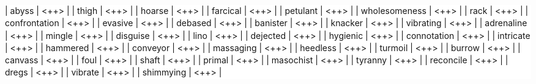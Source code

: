 |         abyss         |          <++>           |
|         thigh         |          <++>           |
|        hoarse         |          <++>           |
|       farcical        |          <++>           |
|       petulant        |          <++>           |
|     wholesomeness     |          <++>           |
|         rack          |          <++>           |
|     confrontation     |          <++>           |
|        evasive        |          <++>           |
|        debased        |          <++>           |
|       banister        |          <++>           |
|        knacker        |          <++>           |
|       vibrating       |          <++>           |
|      adrenaline       |          <++>           |
|        mingle         |          <++>           |
|       disguise        |          <++>           |
|         lino          |          <++>           |
|       dejected        |          <++>           |
|       hygienic        |          <++>           |
|      connotation      |          <++>           |
|       intricate       |          <++>           |
|       hammered        |          <++>           |
|       conveyor        |          <++>           |
|       massaging       |          <++>           |
|       heedless        |          <++>           |
|        turmoil        |          <++>           |
|        burrow         |          <++>           |
|        canvass        |          <++>           |
|         foul          |          <++>           |
|         shaft         |          <++>           |
|        primal         |          <++>           |
|       masochist       |          <++>           |
|        tyranny        |          <++>           |
|       reconcile       |          <++>           |
|         dregs         |          <++>           |
|        vibrate        |          <++>           |
|       shimmying       |          <++>           |